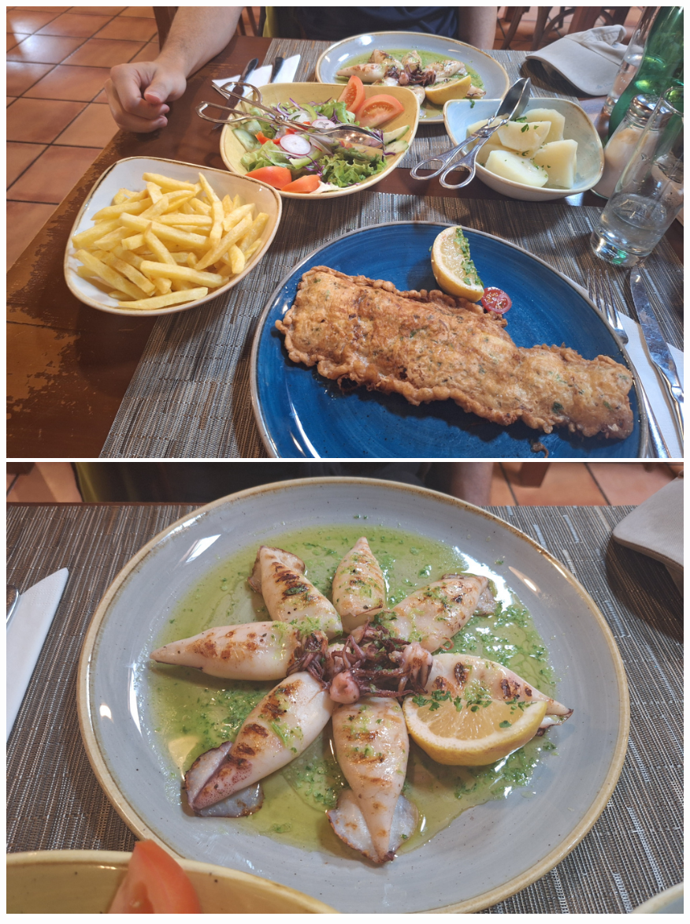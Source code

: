 <img src="/assets/Portugal/Madeira/Day2/20241029_160617_01.jpg" />
<img src="/assets/Portugal/Madeira/Day2/20241029_160626_01.jpg" />